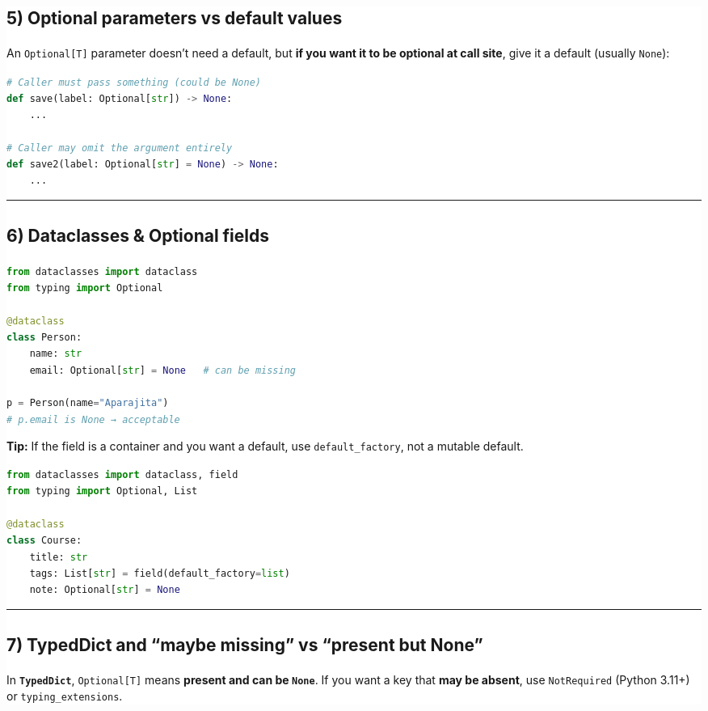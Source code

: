 
## 5) Optional parameters vs default values

An `Optional[T]` parameter doesn’t need a default, but **if you want it to be optional at call site**, give it a default (usually `None`):

```python
# Caller must pass something (could be None)
def save(label: Optional[str]) -> None:
    ...

# Caller may omit the argument entirely
def save2(label: Optional[str] = None) -> None:
    ...
```

---

## 6) Dataclasses & Optional fields

```python
from dataclasses import dataclass
from typing import Optional

@dataclass
class Person:
    name: str
    email: Optional[str] = None   # can be missing

p = Person(name="Aparajita")
# p.email is None → acceptable
```

**Tip:** If the field is a container and you want a default, use `default_factory`, not a mutable default.

```python
from dataclasses import dataclass, field
from typing import Optional, List

@dataclass
class Course:
    title: str
    tags: List[str] = field(default_factory=list)
    note: Optional[str] = None
```

---

## 7) TypedDict and “maybe missing” vs “present but None”

In **`TypedDict`**, `Optional[T]` means **present and can be `None`**.
If you want a key that **may be absent**, use `NotRequired` (Python 3.11+) or `typing_extensions`.
